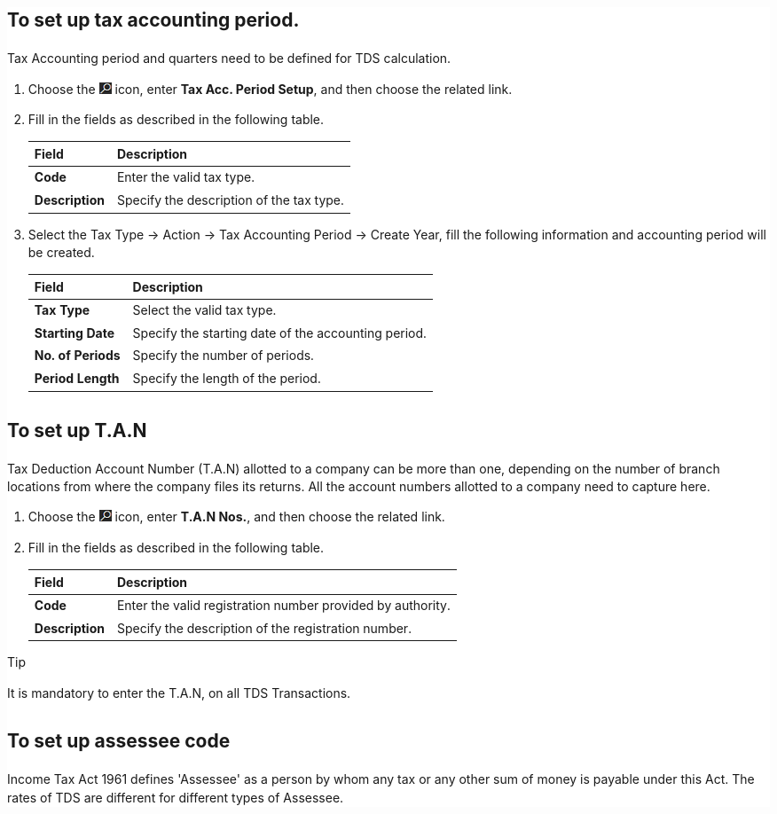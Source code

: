 
## To set up tax accounting period.

Tax Accounting period and quarters need to be defined for TDS calculation.

1. Choose the ![Search for Page or Report](image/search_small.png "Search for Page or Report icon") icon, enter **Tax Acc. Period Setup**, and then choose the related link. 
2. Fill in the fields as described in the following table.   

    |Field|Description|  
    |---------------------------------|---------------------------------------|   
    |**Code**|Enter the valid tax type.|  
    |**Description**|Specify the description of the tax type.|

3. Select the Tax Type -> Action -> Tax Accounting Period -> Create Year, fill the following information and accounting period will be created.
    
    |Field|Description|  
    |---------------------------------|---------------------------------------|   
    |**Tax Type**|Select the valid tax type.|  
    |**Starting Date**|Specify the starting date of the accounting period.|
    |**No. of Periods**|Specify the number of periods.|
    |**Period Length**|Specify the length of the period.|

## To set up T.A.N

Tax Deduction Account Number (T.A.N) allotted to a company can be more than one, depending on the number of branch locations from where the company files its returns. All the account numbers allotted to a company need to capture here.

1. Choose the ![Search for Page or Report](image/search_small.png "Search for Page or Report icon") icon, enter **T.A.N Nos.**, and then choose the related link. 
2. Fill in the fields as described in the following table.   

    |Field|Description|  
    |---------------------------------|---------------------------------------|   
    |**Code**|Enter the valid registration number provided by authority.|  
    |**Description**|Specify the description of the registration number.|
    

> [!TIP]
>
> It is mandatory to enter the T.A.N, on all TDS Transactions.

## To set up assessee code

Income Tax Act 1961 defines 'Assessee' as a person by whom any tax or any other sum of money is payable under this Act. The rates of TDS are different for different types of Assessee.
